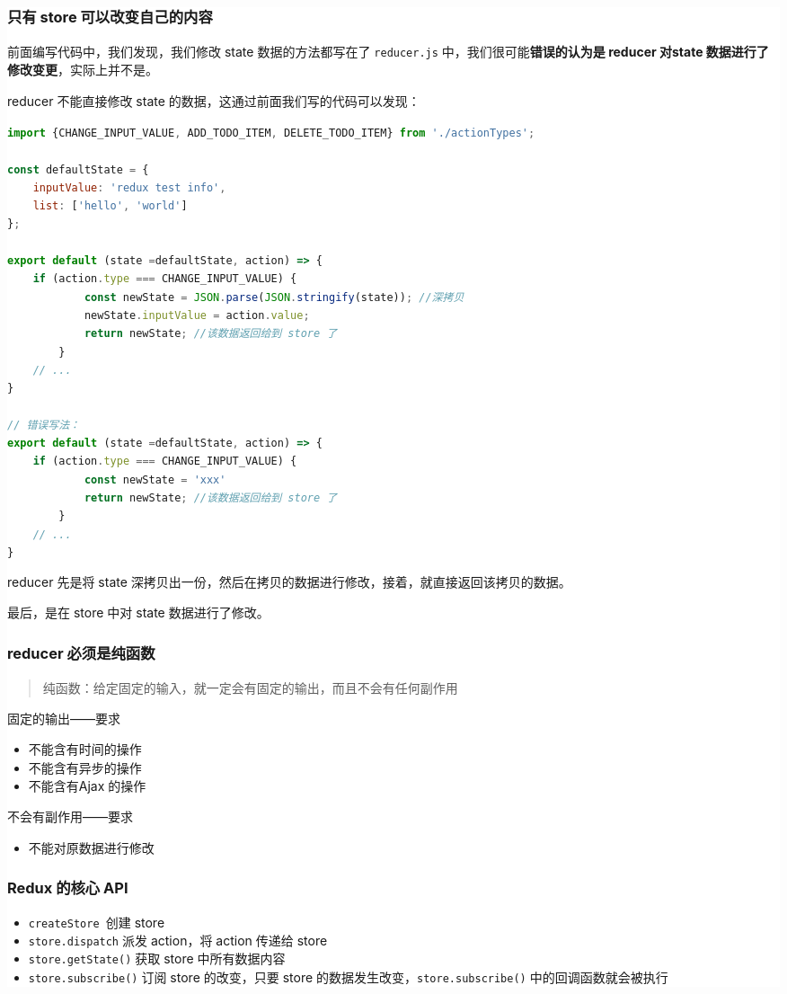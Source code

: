 

### 只有 store 可以改变自己的内容

前面编写代码中，我们发现，我们修改 state 数据的方法都写在了 `reducer.js` 中，我们很可能**错误的认为是 reducer 对state 数据进行了修改变更**，实际上并不是。

reducer 不能直接修改 state 的数据，这通过前面我们写的代码可以发现：

```js
import {CHANGE_INPUT_VALUE, ADD_TODO_ITEM, DELETE_TODO_ITEM} from './actionTypes';

const defaultState = {
    inputValue: 'redux test info',
    list: ['hello', 'world']
};

export default (state =defaultState, action) => {	
    if (action.type === CHANGE_INPUT_VALUE) {
            const newState = JSON.parse(JSON.stringify(state)); //深拷贝
            newState.inputValue = action.value;
            return newState; //该数据返回给到 store 了
        }
    // ...
}

// 错误写法：
export default (state =defaultState, action) => {	
    if (action.type === CHANGE_INPUT_VALUE) {
            const newState = 'xxx'
            return newState; //该数据返回给到 store 了
        }
    // ...
}
```

reducer 先是将 state 深拷贝出一份，然后在拷贝的数据进行修改，接着，就直接返回该拷贝的数据。

最后，是在 store 中对 state 数据进行了修改。

### reducer 必须是纯函数

> 纯函数：给定固定的输入，就一定会有固定的输出，而且不会有任何副作用

固定的输出——要求

- 不能含有时间的操作
- 不能含有异步的操作
- 不能含有Ajax 的操作

不会有副作用——要求

- 不能对原数据进行修改

### Redux 的核心 API

- `createStore `创建 store 
- `store.dispatch` 派发 action，将 action 传递给 store
- `store.getState()` 获取 store 中所有数据内容
- `store.subscribe()` 订阅 store 的改变，只要 store 的数据发生改变，`store.subscribe()` 中的回调函数就会被执行



 